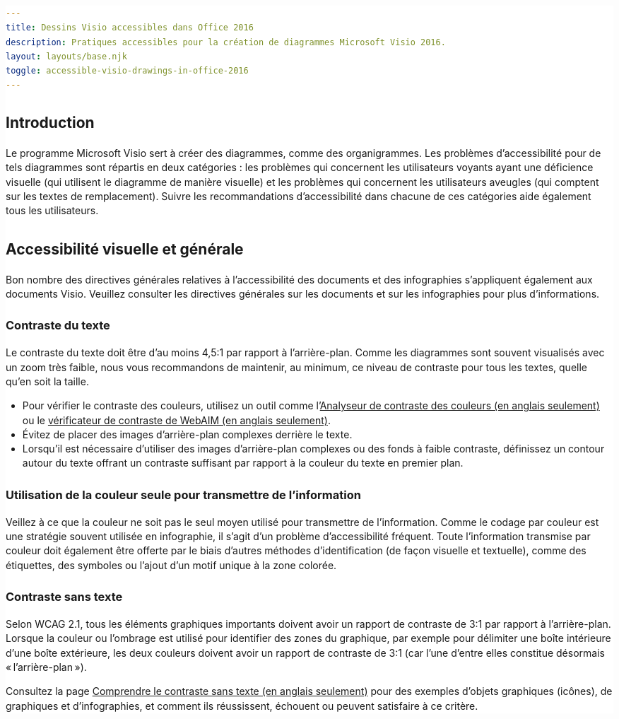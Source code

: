```yaml
---
title: Dessins Visio accessibles dans Office 2016
description: Pratiques accessibles pour la création de diagrammes Microsoft Visio 2016.
layout: layouts/base.njk
toggle: accessible-visio-drawings-in-office-2016
---
```


<h2>Introduction</h2>
<p>Le programme Microsoft Visio sert à créer des diagrammes, comme des organigrammes. Les problèmes d’accessibilité pour de tels diagrammes sont répartis en deux catégories&nbsp;: les problèmes qui concernent les utilisateurs voyants ayant une déficience visuelle (qui utilisent le diagramme de manière visuelle) et les problèmes qui concernent les utilisateurs aveugles (qui comptent sur les textes de remplacement). Suivre les recommandations d’accessibilité dans chacune de ces catégories aide également tous les utilisateurs.</p>

<h2>Accessibilité visuelle et générale</h2>
<p>Bon nombre des directives générales relatives à l’accessibilité des documents et des infographies s’appliquent également aux documents Visio. Veuillez consulter les directives générales sur les documents et sur les infographies pour plus d’informations.</p>

<h3>Contraste du texte</h3>
<p>Le contraste du texte doit être d’au moins 4,5:1 par rapport à l’arrière-plan. Comme les diagrammes sont souvent visualisés avec un zoom très faible, nous vous recommandons de maintenir, au minimum, ce niveau de contraste pour tous les textes, quelle qu’en soit la taille.</p>

<ul>
	<li>Pour vérifier le contraste des couleurs, utilisez un outil comme l’<a href="https://developer.paciellogroup.com/resources/contrastanalyser/">Analyseur de contraste des couleurs (en anglais seulement)</a> ou le <a href="https://webaim.org/resources/contrastchecker/">vérificateur de contraste de WebAIM (en anglais seulement)</a>.</li>
	<li>Évitez de placer des images d’arrière-plan complexes derrière le texte.</li>
	<li>Lorsqu’il est nécessaire d’utiliser des images d’arrière-plan complexes ou des fonds à faible contraste, définissez un contour autour du texte offrant un contraste suffisant par rapport à la couleur du texte en premier plan.</li>
</ul>

<h3>Utilisation de la couleur seule pour transmettre de l’information</h3>
<p>Veillez à ce que la couleur ne soit pas le seul moyen utilisé pour transmettre de l’information. Comme le codage par couleur est une stratégie souvent utilisée en infographie, il s’agit d’un problème d’accessibilité fréquent. Toute l’information transmise par couleur doit également être offerte par le biais d’autres méthodes d’identification (de façon visuelle et textuelle), comme des étiquettes, des symboles ou l’ajout d’un motif unique à la zone colorée.</p>

<h3>Contraste sans texte</h3>
<p>Selon WCAG&nbsp;2.1, tous les éléments graphiques importants doivent avoir un rapport de contraste de 3:1 par rapport à l’arrière-plan. Lorsque la couleur ou l’ombrage est utilisé pour identifier des zones du graphique, par exemple pour délimiter une boîte intérieure d’une boîte extérieure, les deux couleurs doivent avoir un rapport de contraste de 3:1 (car l’une d’entre elles constitue désormais «&#8201;l’arrière-plan&#8201;»).</p>
<p>Consultez la page <a href="https://www.w3.org/WAI/WCAG21/Understanding/non-text-contrast.html#graphical-objects">Comprendre le contraste sans texte (en anglais seulement)</a> pour des exemples d’objets graphiques (icônes), de graphiques et d’infographies, et comment ils réussissent, échouent ou peuvent satisfaire à ce critère.</p>
